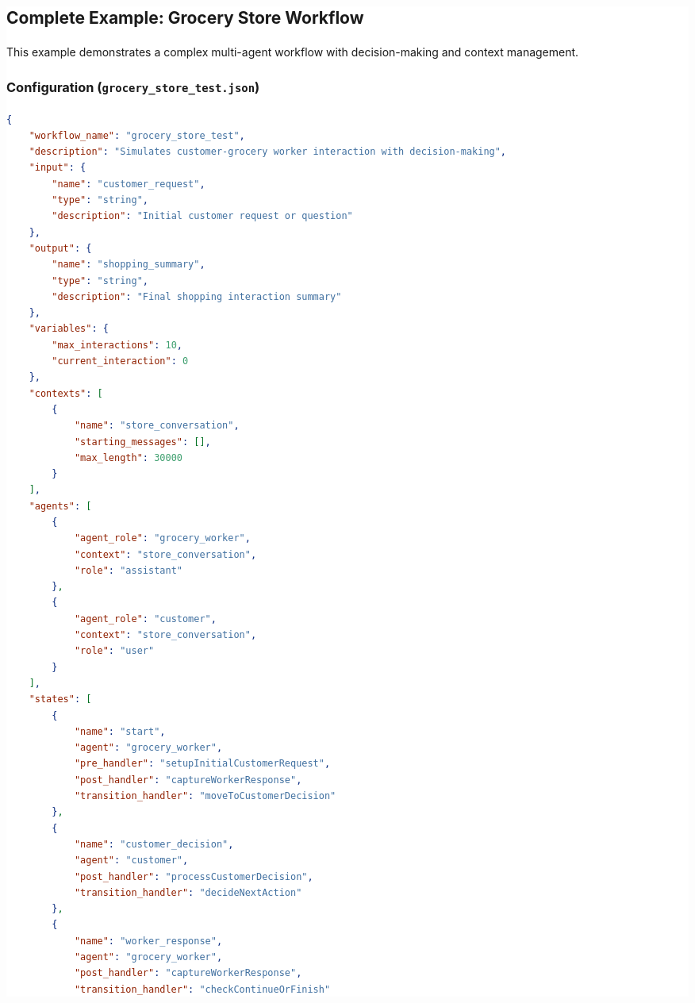 ## Complete Example: Grocery Store Workflow

This example demonstrates a complex multi-agent workflow with decision-making and context management.

### Configuration (`grocery_store_test.json`)

```json
{
    "workflow_name": "grocery_store_test",
    "description": "Simulates customer-grocery worker interaction with decision-making",
    "input": {
        "name": "customer_request",
        "type": "string",
        "description": "Initial customer request or question"
    },
    "output": {
        "name": "shopping_summary",
        "type": "string",
        "description": "Final shopping interaction summary"
    },
    "variables": {
        "max_interactions": 10,
        "current_interaction": 0
    },
    "contexts": [
        {
            "name": "store_conversation",
            "starting_messages": [],
            "max_length": 30000
        }
    ],
    "agents": [
        {
            "agent_role": "grocery_worker",
            "context": "store_conversation",
            "role": "assistant"
        },
        {
            "agent_role": "customer",
            "context": "store_conversation",
            "role": "user"
        }
    ],
    "states": [
        {
            "name": "start",
            "agent": "grocery_worker",
            "pre_handler": "setupInitialCustomerRequest",
            "post_handler": "captureWorkerResponse",
            "transition_handler": "moveToCustomerDecision"
        },
        {
            "name": "customer_decision",
            "agent": "customer",
            "post_handler": "processCustomerDecision",
            "transition_handler": "decideNextAction"
        },
        {
            "name": "worker_response",
            "agent": "grocery_worker",
            "post_handler": "captureWorkerResponse",
            "transition_handler": "checkContinueOrFinish"
```